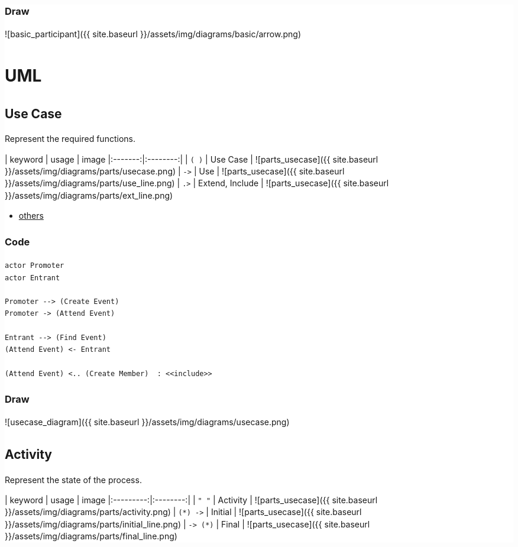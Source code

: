 ### Draw

![basic_participant]({{ site.baseurl }}/assets/img/diagrams/basic/arrow.png)


# UML

## Use Case

Represent the required functions.

| keyword | usage    | image
|:-------:|:--------:|
|  `( )`  | Use Case | ![parts_usecase]({{ site.baseurl }}/assets/img/diagrams/parts/usecase.png)
|  `->`   | Use      | ![parts_usecase]({{ site.baseurl }}/assets/img/diagrams/parts/use_line.png)
|  `.>`   | Extend, Include | ![parts_usecase]({{ site.baseurl }}/assets/img/diagrams/parts/ext_line.png)

* [others](http://plantuml.sourceforge.net/usecase.html)

### Code

```
actor Promoter
actor Entrant

Promoter --> (Create Event)
Promoter -> (Attend Event)

Entrant --> (Find Event)
(Attend Event) <- Entrant

(Attend Event) <.. (Create Member)  : <<include>>
```

### Draw

![usecase_diagram]({{ site.baseurl }}/assets/img/diagrams/usecase.png)

## Activity

Represent the state of the process.

| keyword   | usage    | image
|:---------:|:--------:|
|  `" "`    | Activity | ![parts_usecase]({{ site.baseurl }}/assets/img/diagrams/parts/activity.png)
|  `(*) ->` | Initial  | ![parts_usecase]({{ site.baseurl }}/assets/img/diagrams/parts/initial_line.png)
|  `-> (*)` | Final    | ![parts_usecase]({{ site.baseurl }}/assets/img/diagrams/parts/final_line.png)
